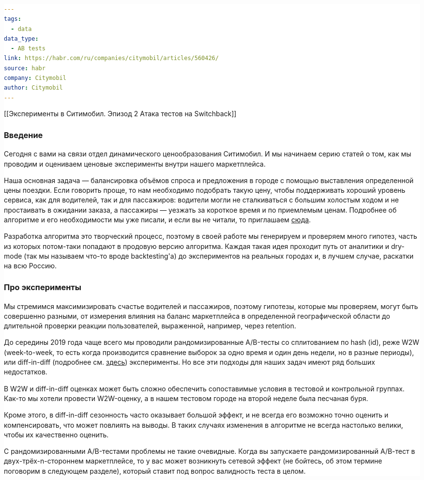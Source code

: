 ```yaml
---
tags:
  - data
data_type:
  - AB tests
link: https://habr.com/ru/companies/citymobil/articles/560426/
source: habr
company: Citymobil
author: Citymobil
---
```

[[Эксперименты в Ситимобил. Эпизод 2 Атака тестов на Switchback]]

### Введение

Сегодня с вами на связи отдел динамического ценообразования Ситимобил. И мы начинаем серию статей о том, как мы проводим и оцениваем ценовые эксперименты внутри нашего маркетплейса.

Наша основная задача — балансировка объёмов спроса и предложения в городе с помощью выставления определенной цены поездки. Если говорить проще, то нам необходимо подобрать такую цену, чтобы поддерживать хороший уровень сервиса, как для водителей, так и для пассажиров: водители могли не сталкиваться с большим холостым ходом и не простаивать в ожидании заказа, а пассажиры — уезжать за короткое время и по приемлемым ценам. Подробнее об алгоритме и его необходимости мы уже писали, и если вы не читали, то приглашаем [сюда](https://nplus1.ru/material/2020/04/04/citi-surge-pricing).

Разработка алгоритма это творческий процесс, поэтому в своей работе мы генерируем и проверяем много гипотез, часть из которых потом-таки попадают в продовую версию алгоритма. Каждая такая идея проходит путь от аналитики и dry-mode (так мы называем что-то вроде backtesting'а) до экспериментов на реальных городах и, в лучшем случае, раскатки на всю Россию.

### Про эксперименты

Мы стремимся максимизировать счастье водителей и пассажиров, поэтому гипотезы, которые мы проверяем, могут быть совершенно разными, от измерения влияния на баланс маркетплейса в определенной географической области до длительной проверки реакции пользователей, выраженной, например, через retention.

До середины 2019 года чаще всего мы проводили рандомизированные A/B-тесты со сплитованием по hash (id), реже W2W (week-to-week, то есть когда производится сравнение выборок за одно время и один день недели, но в разные периоды), или diff-in-diff (подробнее см. [здесь](https://en.wikipedia.org/wiki/Difference_in_differences)) эксперименты. Но все эти подходы для наших задач имеют ряд больших недостатков.

В W2W и diff-in-diff оценках может быть сложно обеспечить сопоставимые условия в тестовой и контрольной группах. Как-то мы хотели провести W2W-оценку, а в нашем тестовом городе на второй неделе была песчаная буря.

Кроме этого, в diff-in-diff сезонность часто оказывает большой эффект, и не всегда его возможно точно оценить и компенсировать, что может повлиять на выводы. В таких случаях изменения в алгоритме не всегда настолько велики, чтобы их качественно оценить.

С рандомизированными A/B-тестами проблемы не такие очевидные. Когда вы запускаете рандомизированный А/В-тест в двух-трёх-n-стороннем маркетплейсе, то у вас может возникнуть сетевой эффект (не бойтесь, об этом термине поговорим в следующем разделе), который ставит под вопрос валидность теста в целом.
